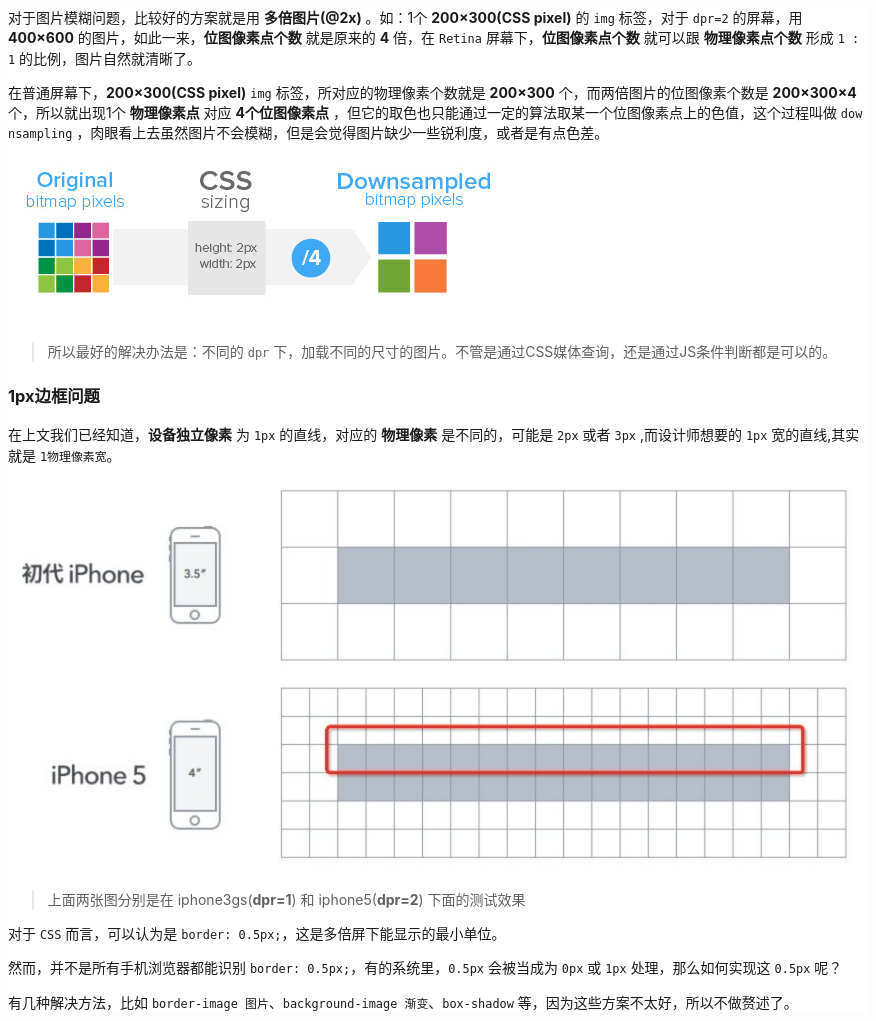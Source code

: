 对于图片模糊问题，比较好的方案就是用 **多倍图片(@2x)** 。如：1个 **200×300(CSS pixel)** 的 `img` 标签，对于 `dpr=2` 的屏幕，用 **400×600** 的图片，如此一来，**位图像素点个数** 就是原来的 **4** 倍，在 `Retina` 屏幕下，**位图像素点个数** 就可以跟 **物理像素点个数** 形成 `1 : 1` 的比例，图片自然就清晰了。

在普通屏幕下，**200×300(CSS pixel)** `img` 标签，所对应的物理像素个数就是 **200×300** 个，而两倍图片的位图像素个数是 **200×300×4** 个，所以就出现1个 **物理像素点** 对应 **4个位图像素点** ，但它的取色也只能通过一定的算法取某一个位图像素点上的色值，这个过程叫做 `downsampling` ，肉眼看上去虽然图片不会模糊，但是会觉得图片缺少一些锐利度，或者是有点色差。

![23409230490234](./_media/23409230490234.jpeg)

> 所以最好的解决办法是：不同的 `dpr` 下，加载不同的尺寸的图片。不管是通过CSS媒体查询，还是通过JS条件判断都是可以的。

### 1px边框问题

在上文我们已经知道，**设备独立像素** 为 `1px` 的直线，对应的 **物理像素** 是不同的，可能是 `2px` 或者 `3px` ,而设计师想要的 `1px` 宽的直线,其实就是 `1物理像素宽`。

![201605056](./_media/201605056.jpeg)

> 上面两张图分别是在 iphone3gs(**dpr=1**) 和 iphone5(**dpr=2**) 下面的测试效果

对于 `CSS` 而言，可以认为是 `border: 0.5px;`，这是多倍屏下能显示的最小单位。

然而，并不是所有手机浏览器都能识别 `border: 0.5px;`，有的系统里，`0.5px` 会被当成为 `0px` 或 `1px` 处理，那么如何实现这 `0.5px` 呢？

有几种解决方法，比如 `border-image 图片`、`background-image 渐变`、`box-shadow` 等，因为这些方案不太好，所以不做赘述了。
